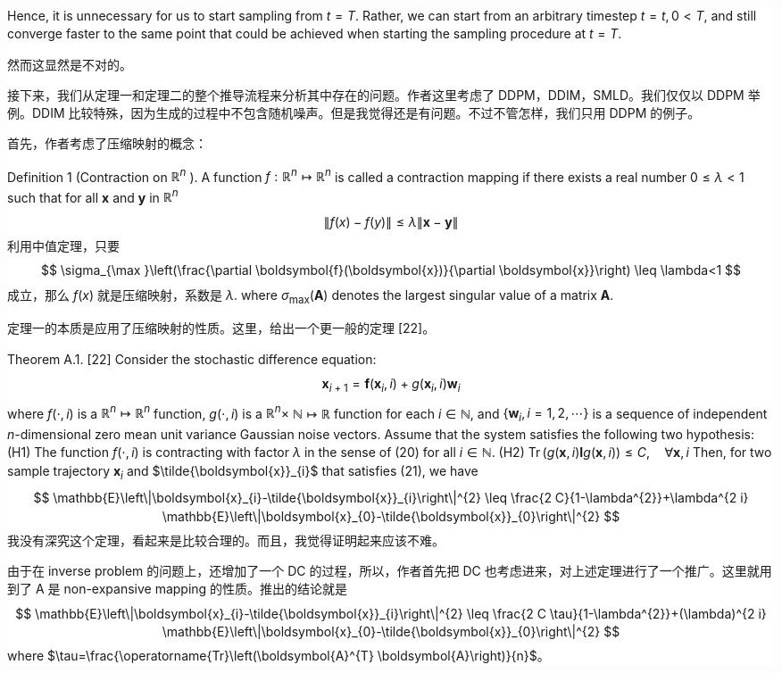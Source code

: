 Hence, it is unnecessary for us to start sampling from $t = T$. Rather, we can start from an arbitrary timestep $t = t, 0 < T$, and still converge faster to the same point that could be achieved when starting the sampling procedure at $t = T$.

然而这显然是不对的。

接下来，我们从定理一和定理二的整个推导流程来分析其中存在的问题。作者这里考虑了 DDPM，DDIM，SMLD。我们仅仅以 DDPM 举例。DDIM 比较特殊，因为生成的过程中不包含随机噪声。但是我觉得还是有问题。不过不管怎样，我们只用 DDPM 的例子。

首先，作者考虑了压缩映射的概念：

Definition 1 (Contraction on $\mathbb{R}^{n}$ ). A function $f: \mathbb{R}^{n} \mapsto \mathbb{R}^{n}$ is called a contraction mapping if there exists a real number $0 \leq \lambda<1$ such that for all $\boldsymbol{x}$ and $\boldsymbol{y}$ in $\mathbb{R}^{n}$
$$
\|f(x)-f(y)\| \leq \lambda\|\boldsymbol{x}-\boldsymbol{y}\|
$$
利用中值定理，只要
$$
\sigma_{\max }\left(\frac{\partial \boldsymbol{f}(\boldsymbol{x})}{\partial \boldsymbol{x}}\right) \leq \lambda<1
$$
成立，那么 $f(x)$ 就是压缩映射，系数是 $\lambda$. where $\sigma_{\max }(\boldsymbol{A})$ denotes the largest singular value of a matrix $\boldsymbol{A}$. 

定理一的本质是应用了压缩映射的性质。这里，给出一个更一般的定理 [22]。

Theorem A.1. [22] Consider the stochastic difference equation:
$$
\boldsymbol{x}_{i+1}=\boldsymbol{f}\left(\boldsymbol{x}_{i}, i\right)+g\left(\boldsymbol{x}_{i}, i\right) \boldsymbol{w}_{i}
$$
where $f(\cdot, i)$ is a $\mathbb{R}^{n} \mapsto \mathbb{R}^{n}$ function, $g(\cdot, i)$ is a $\mathbb{R}^{n} \times$ $\mathbb{N} \mapsto \mathbb{R}$ function for each $i \in \mathbb{N}$, and $\left\{\boldsymbol{w}_{i}, i=1,2, \cdots\right\}$ is a sequence of independent $n$-dimensional zero mean unit variance Gaussian noise vectors. Assume that the system satisfies the following two hypothesis:
(H1) The function $f(\cdot, i)$ is contracting with factor $\lambda$ in the sense of $(20)$ for all $i \in \mathbb{N}$.
(H2) $\operatorname{Tr}(g(\boldsymbol{x}, i) \boldsymbol{I} g(\boldsymbol{x}, i)) \leq C, \quad \forall \boldsymbol{x}, i$
Then, for two sample trajectory $\boldsymbol{x}_{i}$ and $\tilde{\boldsymbol{x}}_{i}$ that satisfies (21), we have
$$
\mathbb{E}\left\|\boldsymbol{x}_{i}-\tilde{\boldsymbol{x}}_{i}\right\|^{2} \leq \frac{2 C}{1-\lambda^{2}}+\lambda^{2 i} \mathbb{E}\left\|\boldsymbol{x}_{0}-\tilde{\boldsymbol{x}}_{0}\right\|^{2}
$$
我没有深究这个定理，看起来是比较合理的。而且，我觉得证明起来应该不难。

由于在 inverse problem 的问题上，还增加了一个 DC 的过程，所以，作者首先把 DC 也考虑进来，对上述定理进行了一个推广。这里就用到了 A 是 non-expansive mapping 的性质。推出的结论就是
$$
\mathbb{E}\left\|\boldsymbol{x}_{i}-\tilde{\boldsymbol{x}}_{i}\right\|^{2} \leq \frac{2 C \tau}{1-\lambda^{2}}+(\lambda)^{2 i} \mathbb{E}\left\|\boldsymbol{x}_{0}-\tilde{\boldsymbol{x}}_{0}\right\|^{2}
$$
where $\tau=\frac{\operatorname{Tr}\left(\boldsymbol{A}^{T} \boldsymbol{A}\right)}{n}$。
